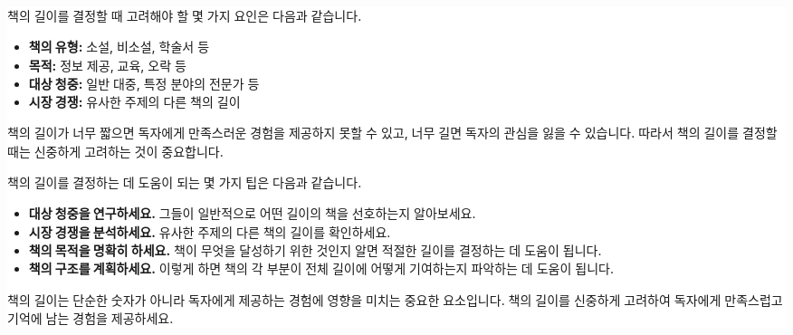책의 길이를 결정할 때 고려해야 할 몇 가지 요인은 다음과 같습니다.

* **책의 유형:** 소설, 비소설, 학술서 등
* **목적:** 정보 제공, 교육, 오락 등
* **대상 청중:** 일반 대중, 특정 분야의 전문가 등
* **시장 경쟁:** 유사한 주제의 다른 책의 길이

책의 길이가 너무 짧으면 독자에게 만족스러운 경험을 제공하지 못할 수 있고, 너무 길면 독자의 관심을 잃을 수 있습니다. 따라서 책의 길이를 결정할 때는 신중하게 고려하는 것이 중요합니다.

책의 길이를 결정하는 데 도움이 되는 몇 가지 팁은 다음과 같습니다.

* **대상 청중을 연구하세요.** 그들이 일반적으로 어떤 길이의 책을 선호하는지 알아보세요.
* **시장 경쟁을 분석하세요.** 유사한 주제의 다른 책의 길이를 확인하세요.
* **책의 목적을 명확히 하세요.** 책이 무엇을 달성하기 위한 것인지 알면 적절한 길이를 결정하는 데 도움이 됩니다.
* **책의 구조를 계획하세요.** 이렇게 하면 책의 각 부분이 전체 길이에 어떻게 기여하는지 파악하는 데 도움이 됩니다.

책의 길이는 단순한 숫자가 아니라 독자에게 제공하는 경험에 영향을 미치는 중요한 요소입니다. 책의 길이를 신중하게 고려하여 독자에게 만족스럽고 기억에 남는 경험을 제공하세요.